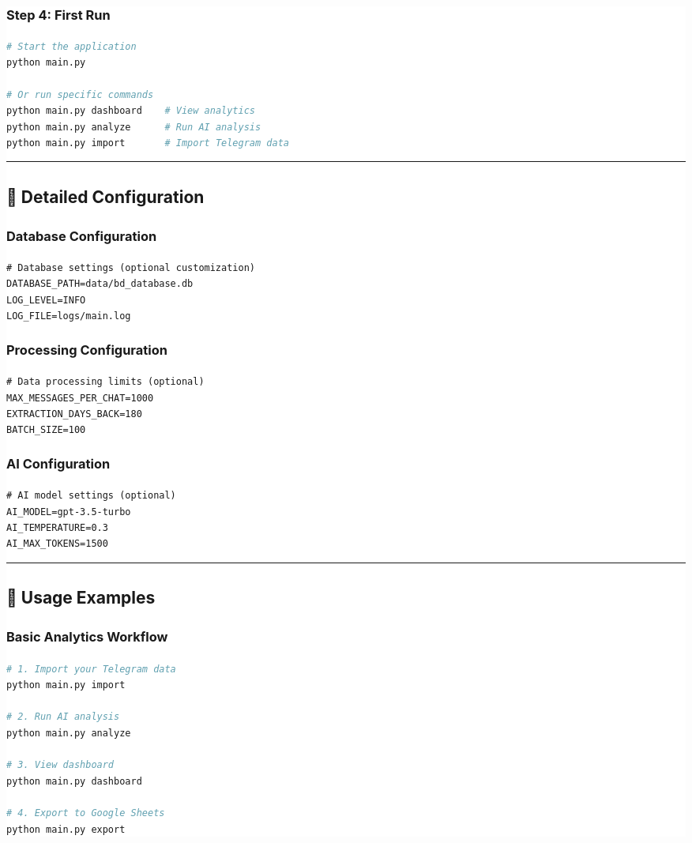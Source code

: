 ### **Step 4: First Run**

```bash
# Start the application
python main.py

# Or run specific commands
python main.py dashboard    # View analytics
python main.py analyze      # Run AI analysis
python main.py import       # Import Telegram data
```

---

## 🔧 Detailed Configuration

### **Database Configuration**
```env
# Database settings (optional customization)
DATABASE_PATH=data/bd_database.db
LOG_LEVEL=INFO
LOG_FILE=logs/main.log
```

### **Processing Configuration**
```env
# Data processing limits (optional)
MAX_MESSAGES_PER_CHAT=1000
EXTRACTION_DAYS_BACK=180
BATCH_SIZE=100
```

### **AI Configuration**
```env
# AI model settings (optional)
AI_MODEL=gpt-3.5-turbo
AI_TEMPERATURE=0.3
AI_MAX_TOKENS=1500
```

---

## 🚀 Usage Examples

### **Basic Analytics Workflow**

```bash
# 1. Import your Telegram data
python main.py import

# 2. Run AI analysis
python main.py analyze

# 3. View dashboard
python main.py dashboard

# 4. Export to Google Sheets
python main.py export
```
